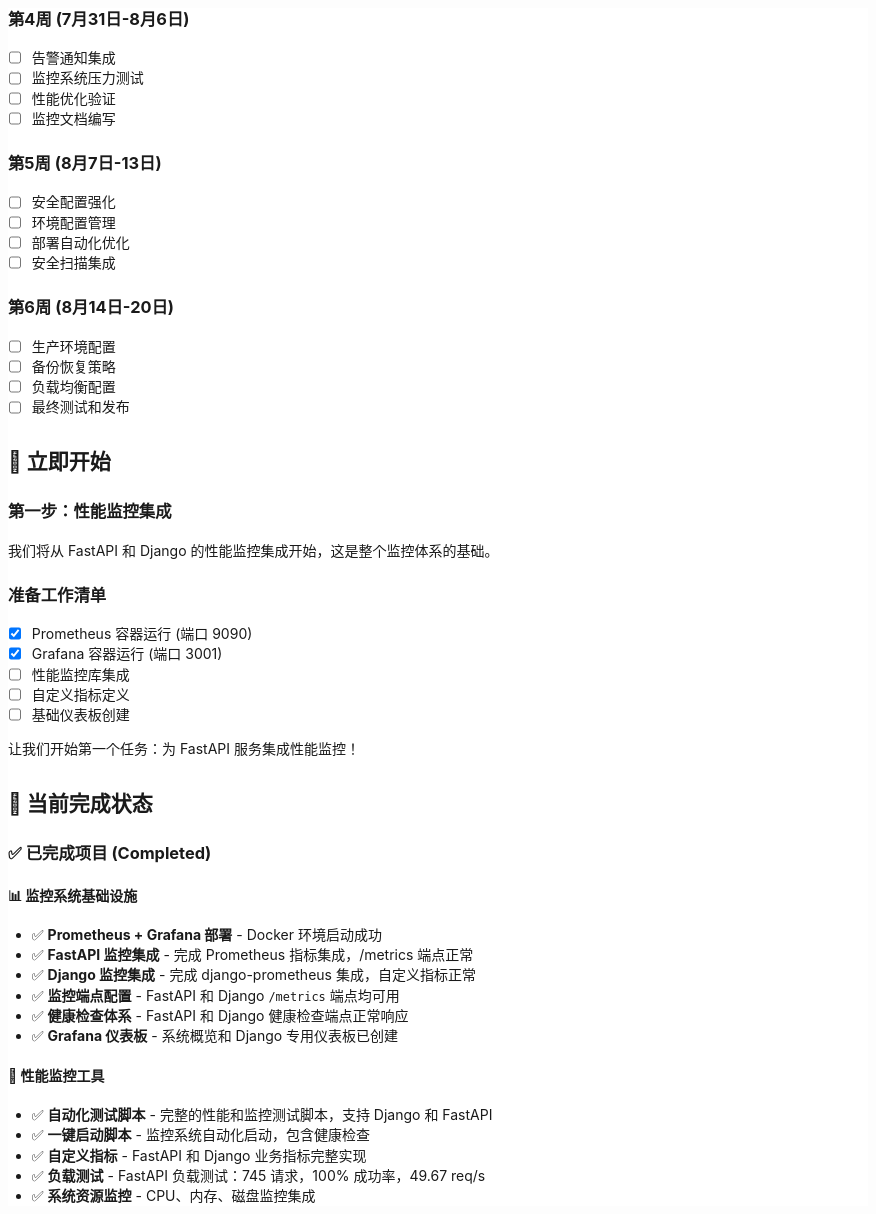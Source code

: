 ### 第4周 (7月31日-8月6日)
- [ ] 告警通知集成
- [ ] 监控系统压力测试
- [ ] 性能优化验证
- [ ] 监控文档编写

### 第5周 (8月7日-13日)
- [ ] 安全配置强化
- [ ] 环境配置管理
- [ ] 部署自动化优化
- [ ] 安全扫描集成

### 第6周 (8月14日-20日)
- [ ] 生产环境配置
- [ ] 备份恢复策略
- [ ] 负载均衡配置
- [ ] 最终测试和发布

## 🚀 立即开始

### 第一步：性能监控集成
我们将从 FastAPI 和 Django 的性能监控集成开始，这是整个监控体系的基础。

### 准备工作清单
- [x] Prometheus 容器运行 (端口 9090)
- [x] Grafana 容器运行 (端口 3001)
- [ ] 性能监控库集成
- [ ] 自定义指标定义
- [ ] 基础仪表板创建

让我们开始第一个任务：为 FastAPI 服务集成性能监控！

## 🎯 当前完成状态

### ✅ 已完成项目 (Completed)

#### 📊 监控系统基础设施
- ✅ **Prometheus + Grafana 部署** - Docker 环境启动成功
- ✅ **FastAPI 监控集成** - 完成 Prometheus 指标集成，/metrics 端点正常
- ✅ **Django 监控集成** - 完成 django-prometheus 集成，自定义指标正常
- ✅ **监控端点配置** - FastAPI 和 Django `/metrics` 端点均可用
- ✅ **健康检查体系** - FastAPI 和 Django 健康检查端点正常响应
- ✅ **Grafana 仪表板** - 系统概览和 Django 专用仪表板已创建

#### 🔧 性能监控工具
- ✅ **自动化测试脚本** - 完整的性能和监控测试脚本，支持 Django 和 FastAPI
- ✅ **一键启动脚本** - 监控系统自动化启动，包含健康检查
- ✅ **自定义指标** - FastAPI 和 Django 业务指标完整实现
- ✅ **负载测试** - FastAPI 负载测试：745 请求，100% 成功率，49.67 req/s
- ✅ **系统资源监控** - CPU、内存、磁盘监控集成

